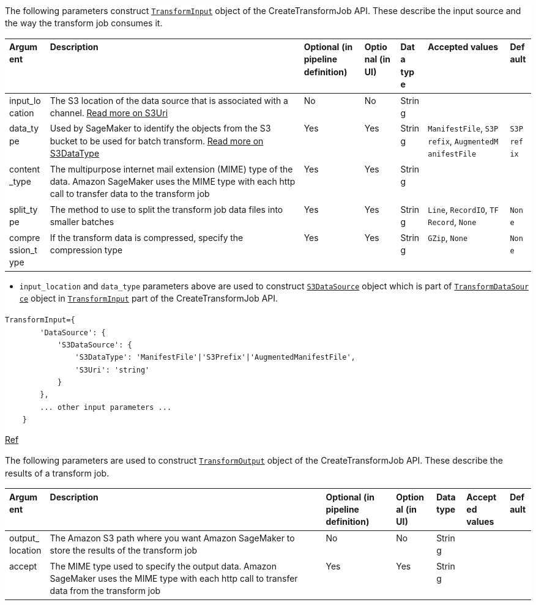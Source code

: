 The following parameters construct [`TransformInput`](https://docs.aws.amazon.com/sagemaker/latest/APIReference/API_TransformInput.html) object of the CreateTransformJob API. These describe the input source and the way the transform job consumes it.

| Argument         | Description                                                                                                                                                                                                      | Optional (in pipeline definition) | Optional (in UI) | Data type | Accepted values                                     | Default    |
| :--------------- | :--------------------------------------------------------------------------------------------------------------------------------------------------------------------------------------------------------------- | :-------------------------------- | :--------------- | :-------- | :-------------------------------------------------- | :--------- |
| input_location   | The S3 location of the data source that is associated with a channel. [Read more on S3Uri](https://docs.aws.amazon.com/sagemaker/latest/APIReference/API_TransformS3DataSource.html)                             | No                                | No               | String    |                                                     |            |
| data_type        | Used by SageMaker to identify the objects from the S3 bucket to be used for batch transform. [Read more on S3DataType](https://docs.aws.amazon.com/sagemaker/latest/APIReference/API_TransformS3DataSource.html) | Yes                               | Yes              | String    | `ManifestFile`, `S3Prefix`, `AugmentedManifestFile` | `S3Prefix` |
| content_type     | The multipurpose internet mail extension (MIME) type of the data. Amazon SageMaker uses the MIME type with each http call to transfer data to the transform job                                                  | Yes                               | Yes              | String    |                                                     |            |
| split_type       | The method to use to split the transform job data files into smaller batches                                                                                                                                     | Yes                               | Yes              | String    | `Line`, `RecordIO`, `TFRecord`, `None`              | `None`     |
| compression_type | If the transform data is compressed, specify the compression type                                                                                                                                                | Yes                               | Yes              | String    | `GZip`, `None`                                      | `None`     |

- `input_location` and `data_type` parameters above are used to construct [`S3DataSource`](https://docs.aws.amazon.com/sagemaker/latest/APIReference/API_TransformS3DataSource.html) object which is part of [`TransformDataSource`](https://docs.aws.amazon.com/sagemaker/latest/APIReference/API_TransformDataSource.html) object in [`TransformInput`](https://docs.aws.amazon.com/sagemaker/latest/APIReference/API_TransformInput.html) part of the CreateTransformJob API.

```
TransformInput={
        'DataSource': {
            'S3DataSource': {
                'S3DataType': 'ManifestFile'|'S3Prefix'|'AugmentedManifestFile',
                'S3Uri': 'string'
            }
        },
        ... other input parameters ...
    }
```

[Ref](https://boto3.amazonaws.com/v1/documentation/api/latest/reference/services/sagemaker.html#SageMaker.Client.create_transform_job)

The following parameters are used to construct [`TransformOutput`](https://docs.aws.amazon.com/sagemaker/latest/APIReference/API_TransformOutput.html) object of the CreateTransformJob API. These describe the results of a transform job.

| Argument              | Description                                                                                                                                                                                                                | Optional (in pipeline definition) | Optional (in UI) | Data type | Accepted values                                                                                        | Default |
| :-------------------- | :------------------------------------------------------------------------------------------------------------------------------------------------------------------------------------------------------------------------- | :-------------------------------- | :--------------- | :-------- | :----------------------------------------------------------------------------------------------------- | :------ |
| output_location       | The Amazon S3 path where you want Amazon SageMaker to store the results of the transform job                                                                                                                               | No                                | No               | String    |                                                                                                        |         |
| accept                | The MIME type used to specify the output data. Amazon SageMaker uses the MIME type with each http call to transfer data from the transform job                                                                             | Yes                               | Yes              | String    |                                                                                                        |         |